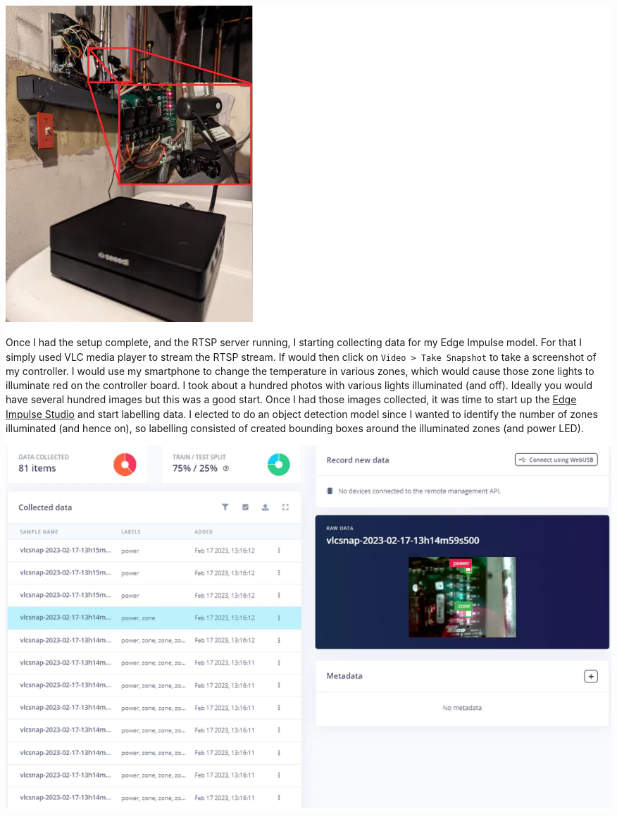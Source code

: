 ![USB camera pointing towards the controller and RTSP server running on Seeed Studio reComputer.](../.gitbook/assets/smart-factory-with-tda4vm/heating-controller.jpg)

Once I had the setup complete, and the RTSP server running, I starting collecting data for my Edge Impulse model. For that I simply used VLC media player to stream the RTSP stream. If would then click on `Video > Take Snapshot` to take a screenshot of my controller. I would use my smartphone to change the temperature in various zones, which would cause those zone lights to illuminate red on the controller board. I took about a hundred photos with various lights illuminated (and off). Ideally you would have several hundred images but this was a good start. Once I had those images collected, it was time to start up the [Edge Impulse Studio](https://www.edgeimpulse.com/) and start labelling data. I elected to do an object detection model since I wanted to identify the number of zones illuminated (and hence on), so labelling consisted of created bounding boxes around the illuminated zones (and power LED).

![Ingested images with labels and bounding boxes applied](../.gitbook/assets/smart-factory-with-tda4vm/dataset.jpg)
